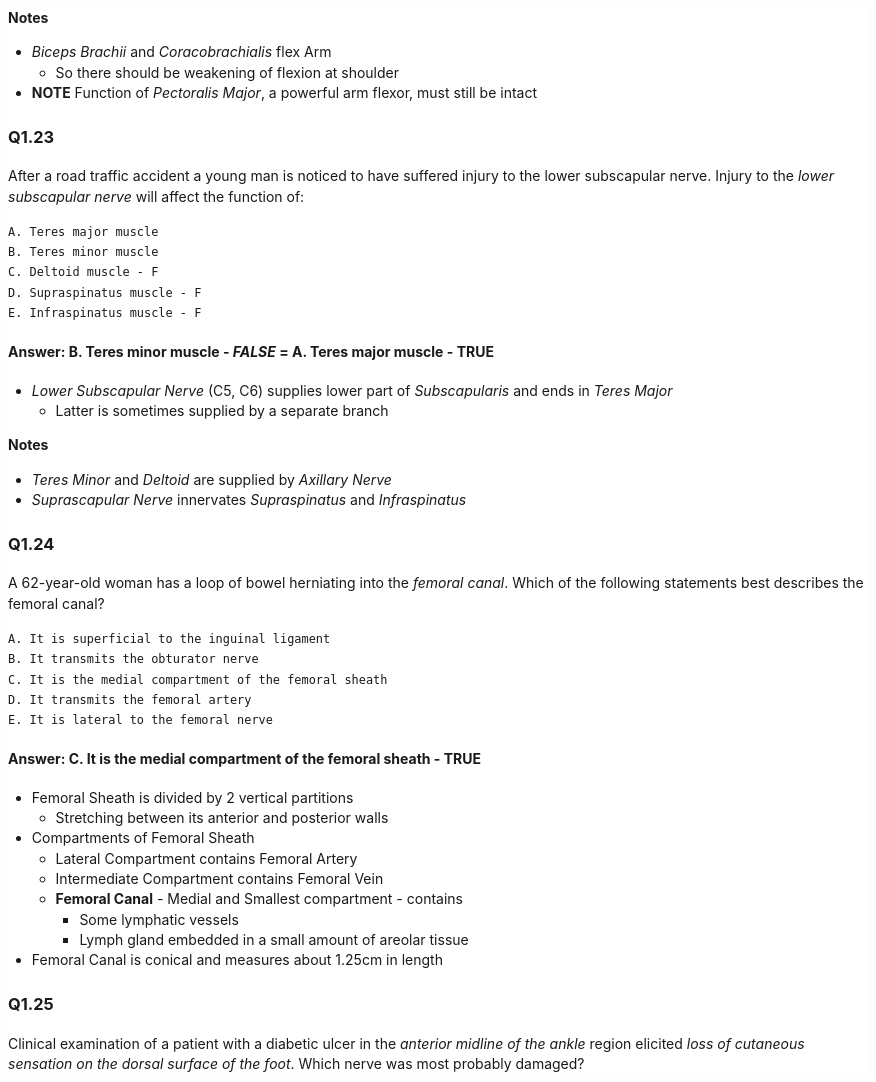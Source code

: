 **Notes**
- *Biceps Brachii* and *Coracobrachialis* flex Arm
	- So there should be weakening of flexion at shoulder
- **NOTE** Function of *Pectoralis Major*, a powerful arm flexor, must still be intact

### Q1.23
After a road traffic accident a young man is noticed to have suffered injury to the lower subscapular nerve. Injury to the _lower subscapular nerve_ will affect the function of:

	A. Teres major muscle
	B. Teres minor muscle
	C. Deltoid muscle - F
	D. Supraspinatus muscle - F
	E. Infraspinatus muscle - F

#### Answer: B. Teres minor muscle - *FALSE* = A. Teres major muscle - TRUE
- *Lower Subscapular Nerve* (C5, C6) supplies lower part of *Subscapularis* and ends in *Teres Major*
	- Latter is sometimes supplied by a separate branch

**Notes**
- *Teres Minor* and *Deltoid* are supplied by *Axillary Nerve*
- *Suprascapular Nerve* innervates *Supraspinatus* and *Infraspinatus*

### Q1.24
A 62-year-old woman has a loop of bowel herniating into the _femoral canal_. Which of the following statements best describes the femoral canal?

	A. It is superficial to the inguinal ligament
	B. It transmits the obturator nerve
	C. It is the medial compartment of the femoral sheath
	D. It transmits the femoral artery
	E. It is lateral to the femoral nerve 

#### Answer: C. It is the medial compartment of the femoral sheath - TRUE
- Femoral Sheath is divided by 2 vertical partitions 
	- Stretching between its anterior and posterior walls
- Compartments of Femoral Sheath
	- Lateral Compartment contains Femoral Artery
	- Intermediate Compartment contains Femoral Vein
	- **Femoral Canal** - Medial and Smallest compartment - contains
		- Some lymphatic vessels
		- Lymph gland embedded in a small amount of areolar tissue
- Femoral Canal is conical and measures about 1.25cm in length

### Q1.25
Clinical examination of a patient with a diabetic ulcer in the *anterior midline of the ankle* region elicited _loss of cutaneous sensation on the dorsal surface of the foot_. Which nerve was most probably damaged?
